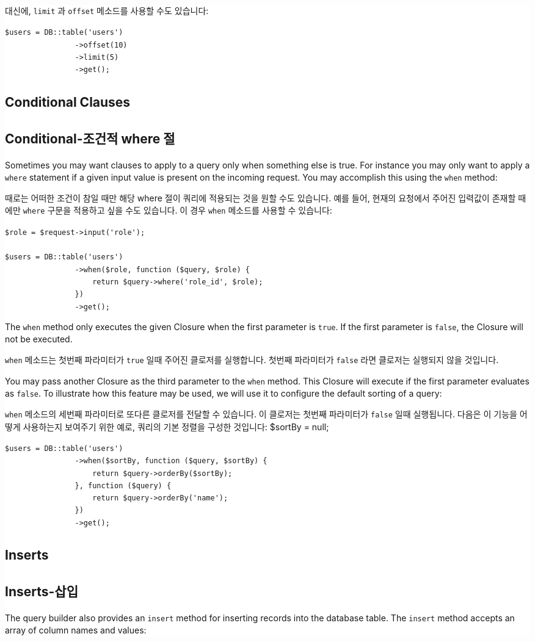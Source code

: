 대신에, `limit` 과 `offset` 메소드를 사용할 수도 있습니다:

    $users = DB::table('users')
                    ->offset(10)
                    ->limit(5)
                    ->get();

<a name="conditional-clauses"></a>
## Conditional Clauses
## Conditional-조건적 where 절

Sometimes you may want clauses to apply to a query only when something else is true. For instance you may only want to apply a `where` statement if a given input value is present on the incoming request. You may accomplish this using the `when` method:

때로는 어떠한 조건이 참일 때만 해당 where 절이 쿼리에 적용되는 것을 원할 수도 있습니다. 예를 들어, 현재의 요청에서 주어진 입력값이 존재할 때에만 `where` 구문을 적용하고 싶을 수도 있습니다. 이 경우 `when` 메소드를 사용할 수 있습니다:

    $role = $request->input('role');

    $users = DB::table('users')
                    ->when($role, function ($query, $role) {
                        return $query->where('role_id', $role);
                    })
                    ->get();


The `when` method only executes the given Closure when the first parameter is `true`. If the first parameter is `false`, the Closure will not be executed.

`when` 메소드는 첫번째 파라미터가 `true` 일때 주어진 클로저를 실행합니다. 첫번째 파라미터가 `false` 라면 클로저는 실행되지 않을 것입니다.

You may pass another Closure as the third parameter to the `when` method. This Closure will execute if the first parameter evaluates as `false`. To illustrate how this feature may be used, we will use it to configure the default sorting of a query:

`when` 메소드의 세번째 파라미터로 또다른 클로저를 전달할 수 있습니다. 이 클로저는 첫번째 파라미터가 `false` 일때 실행됩니다. 다음은 이 기능을 어떻게 사용하는지 보여주기 위한 예로, 쿼리의 기본 정렬을 구성한 것입니다:
    $sortBy = null;

    $users = DB::table('users')
                    ->when($sortBy, function ($query, $sortBy) {
                        return $query->orderBy($sortBy);
                    }, function ($query) {
                        return $query->orderBy('name');
                    })
                    ->get();

<a name="inserts"></a>
## Inserts
## Inserts-삽입

The query builder also provides an `insert` method for inserting records into the database table. The `insert` method accepts an array of column names and values:
